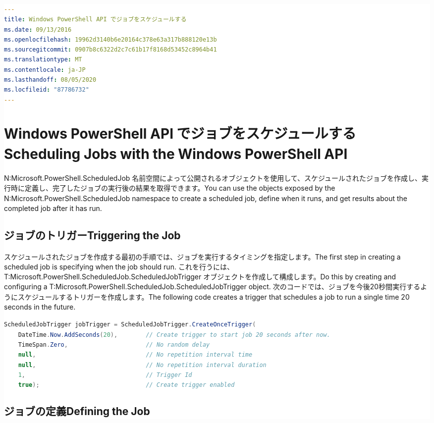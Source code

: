 ```yaml
---
title: Windows PowerShell API でジョブをスケジュールする
ms.date: 09/13/2016
ms.openlocfilehash: 19962d3140b6e20164c378e63a317b888120e13b
ms.sourcegitcommit: 0907b8c6322d2c7c61b17f8168d53452c8964b41
ms.translationtype: MT
ms.contentlocale: ja-JP
ms.lasthandoff: 08/05/2020
ms.locfileid: "87786732"
---
```

# <a name="scheduling-jobs-with-the-windows-powershell-api"></a><span data-ttu-id="0c19c-102">Windows PowerShell API でジョブをスケジュールする</span><span class="sxs-lookup"><span data-stu-id="0c19c-102">Scheduling Jobs with the Windows PowerShell API</span></span>

<span data-ttu-id="0c19c-103">N:Microsoft.PowerShell.ScheduledJob 名前空間によって公開されるオブジェクトを使用して、スケジュールされたジョブを作成し、実行時に定義し、完了したジョブの実行後の結果を取得できます。</span><span class="sxs-lookup"><span data-stu-id="0c19c-103">You can use the objects exposed by the N:Microsoft.PowerShell.ScheduledJob namespace to create a scheduled job, define when it runs, and get results about the completed job after it has run.</span></span>

## <a name="triggering-the-job"></a><span data-ttu-id="0c19c-104">ジョブのトリガー</span><span class="sxs-lookup"><span data-stu-id="0c19c-104">Triggering the Job</span></span>

<span data-ttu-id="0c19c-105">スケジュールされたジョブを作成する最初の手順では、ジョブを実行するタイミングを指定します。</span><span class="sxs-lookup"><span data-stu-id="0c19c-105">The first step in creating a scheduled job is specifying when the job should run.</span></span> <span data-ttu-id="0c19c-106">これを行うには、T:Microsoft.PowerShell.ScheduledJob.ScheduledJobTrigger オブジェクトを作成して構成します。</span><span class="sxs-lookup"><span data-stu-id="0c19c-106">Do this by creating and configuring a T:Microsoft.PowerShell.ScheduledJob.ScheduledJobTrigger object.</span></span> <span data-ttu-id="0c19c-107">次のコードでは、ジョブを今後20秒間実行するようにスケジュールするトリガーを作成します。</span><span class="sxs-lookup"><span data-stu-id="0c19c-107">The following code creates a trigger that schedules a job to run a single time 20 seconds in the future.</span></span>

```csharp
ScheduledJobTrigger jobTrigger = ScheduledJobTrigger.CreateOnceTrigger(
    DateTime.Now.AddSeconds(20),        // Create trigger to start job 20 seconds after now.
    TimeSpan.Zero,                      // No random delay
    null,                               // No repetition interval time
    null,                               // No repetition interval duration
    1,                                  // Trigger Id
    true);                              // Create trigger enabled
```

## <a name="defining-the-job"></a><span data-ttu-id="0c19c-108">ジョブの定義</span><span class="sxs-lookup"><span data-stu-id="0c19c-108">Defining the Job</span></span>
